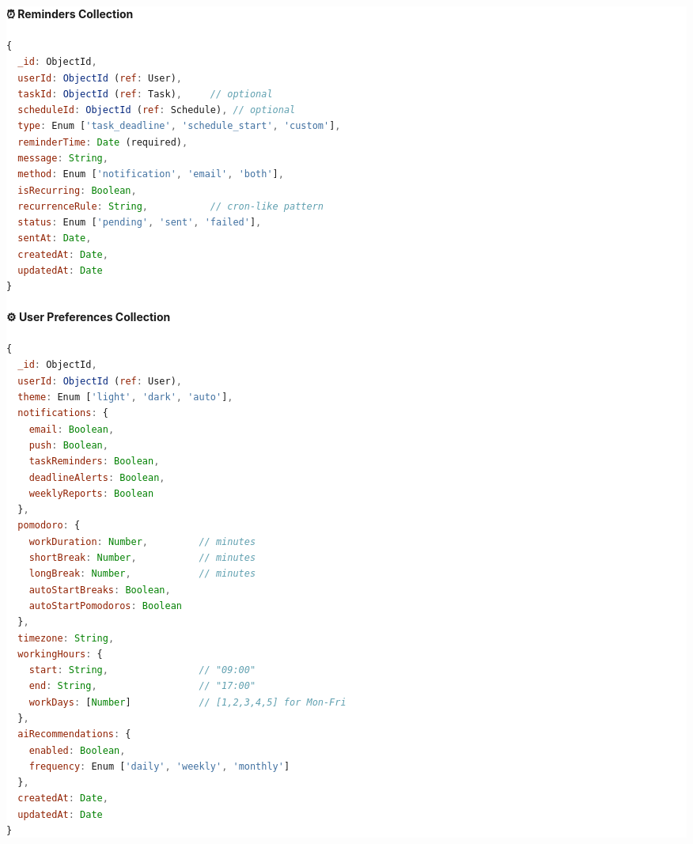 #### ⏰ **Reminders Collection**
```javascript
{
  _id: ObjectId,
  userId: ObjectId (ref: User),
  taskId: ObjectId (ref: Task),     // optional
  scheduleId: ObjectId (ref: Schedule), // optional
  type: Enum ['task_deadline', 'schedule_start', 'custom'],
  reminderTime: Date (required),
  message: String,
  method: Enum ['notification', 'email', 'both'],
  isRecurring: Boolean,
  recurrenceRule: String,           // cron-like pattern
  status: Enum ['pending', 'sent', 'failed'],
  sentAt: Date,
  createdAt: Date,
  updatedAt: Date
}
```

#### ⚙️ **User Preferences Collection**
```javascript
{
  _id: ObjectId,
  userId: ObjectId (ref: User),
  theme: Enum ['light', 'dark', 'auto'],
  notifications: {
    email: Boolean,
    push: Boolean,
    taskReminders: Boolean,
    deadlineAlerts: Boolean,
    weeklyReports: Boolean
  },
  pomodoro: {
    workDuration: Number,         // minutes
    shortBreak: Number,           // minutes
    longBreak: Number,            // minutes
    autoStartBreaks: Boolean,
    autoStartPomodoros: Boolean
  },
  timezone: String,
  workingHours: {
    start: String,                // "09:00"
    end: String,                  // "17:00"
    workDays: [Number]            // [1,2,3,4,5] for Mon-Fri
  },
  aiRecommendations: {
    enabled: Boolean,
    frequency: Enum ['daily', 'weekly', 'monthly']
  },
  createdAt: Date,
  updatedAt: Date
}
```

